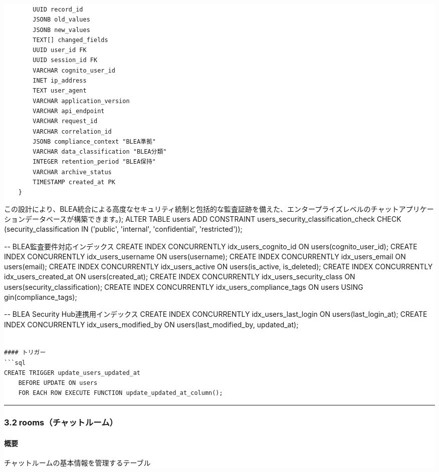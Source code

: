 ```mermaid
        UUID record_id
        JSONB old_values
        JSONB new_values
        TEXT[] changed_fields
        UUID user_id FK
        UUID session_id FK
        VARCHAR cognito_user_id
        INET ip_address
        TEXT user_agent
        VARCHAR application_version
        VARCHAR api_endpoint
        VARCHAR request_id
        VARCHAR correlation_id
        JSONB compliance_context "BLEA準拠"
        VARCHAR data_classification "BLEA分類"
        INTEGER retention_period "BLEA保持"
        VARCHAR archive_status
        TIMESTAMP created_at PK
    }
```

この設計により、BLEA統合による高度なセキュリティ統制と包括的な監査証跡を備えた、エンタープライズレベルのチャットアプリケーションデータベースが構築できます。);
ALTER TABLE users ADD CONSTRAINT users_security_classification_check
    CHECK (security_classification IN ('public', 'internal', 'confidential', 'restricted'));

-- BLEA監査要件対応インデックス
CREATE INDEX CONCURRENTLY idx_users_cognito_id ON users(cognito_user_id);
CREATE INDEX CONCURRENTLY idx_users_username ON users(username);
CREATE INDEX CONCURRENTLY idx_users_email ON users(email);
CREATE INDEX CONCURRENTLY idx_users_active ON users(is_active, is_deleted);
CREATE INDEX CONCURRENTLY idx_users_created_at ON users(created_at);
CREATE INDEX CONCURRENTLY idx_users_security_class ON users(security_classification);
CREATE INDEX CONCURRENTLY idx_users_compliance_tags ON users USING gin(compliance_tags);

-- BLEA Security Hub連携用インデックス
CREATE INDEX CONCURRENTLY idx_users_last_login ON users(last_login_at);
CREATE INDEX CONCURRENTLY idx_users_modified_by ON users(last_modified_by, updated_at);
```

#### トリガー
```sql
CREATE TRIGGER update_users_updated_at 
    BEFORE UPDATE ON users
    FOR EACH ROW EXECUTE FUNCTION update_updated_at_column();
```

---

### 3.2 rooms（チャットルーム）

#### 概要
チャットルームの基本情報を管理するテーブル
